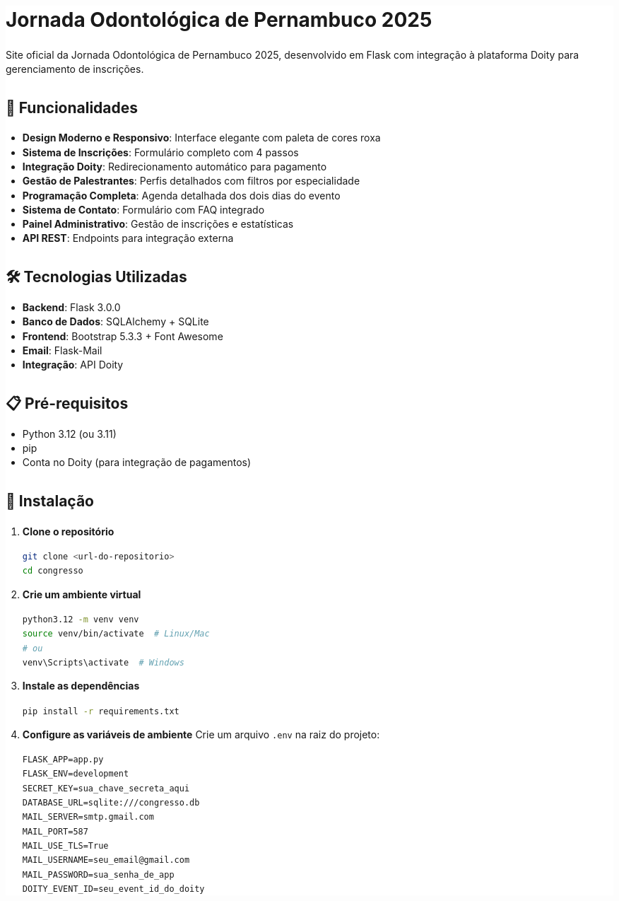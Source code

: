 # Jornada Odontológica de Pernambuco 2025

Site oficial da Jornada Odontológica de Pernambuco 2025, desenvolvido em Flask com integração à plataforma Doity para gerenciamento de inscrições.

## 🚀 Funcionalidades

- **Design Moderno e Responsivo**: Interface elegante com paleta de cores roxa
- **Sistema de Inscrições**: Formulário completo com 4 passos
- **Integração Doity**: Redirecionamento automático para pagamento
- **Gestão de Palestrantes**: Perfis detalhados com filtros por especialidade
- **Programação Completa**: Agenda detalhada dos dois dias do evento
- **Sistema de Contato**: Formulário com FAQ integrado
- **Painel Administrativo**: Gestão de inscrições e estatísticas
- **API REST**: Endpoints para integração externa

## 🛠️ Tecnologias Utilizadas

- **Backend**: Flask 3.0.0
- **Banco de Dados**: SQLAlchemy + SQLite
- **Frontend**: Bootstrap 5.3.3 + Font Awesome
- **Email**: Flask-Mail
- **Integração**: API Doity

## 📋 Pré-requisitos

- Python 3.12 (ou 3.11)
- pip
- Conta no Doity (para integração de pagamentos)

## 🔧 Instalação

1. **Clone o repositório**
   ```bash
   git clone <url-do-repositorio>
   cd congresso
   ```

2. **Crie um ambiente virtual**
   ```bash
   python3.12 -m venv venv
   source venv/bin/activate  # Linux/Mac
   # ou
   venv\Scripts\activate  # Windows
   ```

3. **Instale as dependências**
   ```bash
   pip install -r requirements.txt
   ```

4. **Configure as variáveis de ambiente**
   Crie um arquivo `.env` na raiz do projeto:
   ```env
   FLASK_APP=app.py
   FLASK_ENV=development
   SECRET_KEY=sua_chave_secreta_aqui
   DATABASE_URL=sqlite:///congresso.db
   MAIL_SERVER=smtp.gmail.com
   MAIL_PORT=587
   MAIL_USE_TLS=True
   MAIL_USERNAME=seu_email@gmail.com
   MAIL_PASSWORD=sua_senha_de_app
   DOITY_EVENT_ID=seu_event_id_do_doity
   ```